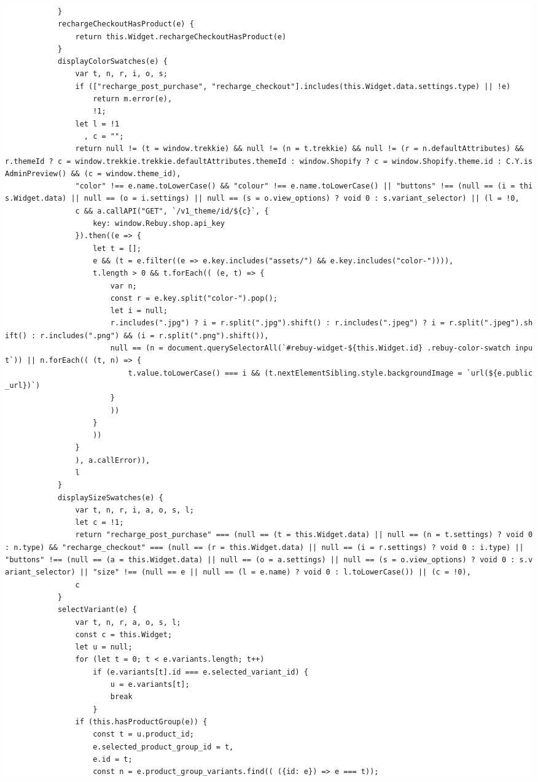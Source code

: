                 }
                rechargeCheckoutHasProduct(e) {
                    return this.Widget.rechargeCheckoutHasProduct(e)
                }
                displayColorSwatches(e) {
                    var t, n, r, i, o, s;
                    if (["recharge_post_purchase", "recharge_checkout"].includes(this.Widget.data.settings.type) || !e)
                        return m.error(e),
                        !1;
                    let l = !1
                      , c = "";
                    return null != (t = window.trekkie) && null != (n = t.trekkie) && null != (r = n.defaultAttributes) && r.themeId ? c = window.trekkie.trekkie.defaultAttributes.themeId : window.Shopify ? c = window.Shopify.theme.id : C.Y.isAdminPreview() && (c = window.theme_id),
                    "color" !== e.name.toLowerCase() && "colour" !== e.name.toLowerCase() || "buttons" !== (null == (i = this.Widget.data) || null == (o = i.settings) || null == (s = o.view_options) ? void 0 : s.variant_selector) || (l = !0,
                    c && a.callAPI("GET", `/v1_theme/id/${c}`, {
                        key: window.Rebuy.shop.api_key
                    }).then((e => {
                        let t = [];
                        e && (t = e.filter((e => e.key.includes("assets/") && e.key.includes("color-")))),
                        t.length > 0 && t.forEach(( (e, t) => {
                            var n;
                            const r = e.key.split("color-").pop();
                            let i = null;
                            r.includes(".jpg") ? i = r.split(".jpg").shift() : r.includes(".jpeg") ? i = r.split(".jpeg").shift() : r.includes(".png") && (i = r.split(".png").shift()),
                            null == (n = document.querySelectorAll(`#rebuy-widget-${this.Widget.id} .rebuy-color-swatch input`)) || n.forEach(( (t, n) => {
                                t.value.toLowerCase() === i && (t.nextElementSibling.style.backgroundImage = `url(${e.public_url})`)
                            }
                            ))
                        }
                        ))
                    }
                    ), a.callError)),
                    l
                }
                displaySizeSwatches(e) {
                    var t, n, r, i, a, o, s, l;
                    let c = !1;
                    return "recharge_post_purchase" === (null == (t = this.Widget.data) || null == (n = t.settings) ? void 0 : n.type) && "recharge_checkout" === (null == (r = this.Widget.data) || null == (i = r.settings) ? void 0 : i.type) || "buttons" !== (null == (a = this.Widget.data) || null == (o = a.settings) || null == (s = o.view_options) ? void 0 : s.variant_selector) || "size" !== (null == e || null == (l = e.name) ? void 0 : l.toLowerCase()) || (c = !0),
                    c
                }
                selectVariant(e) {
                    var t, n, r, a, o, s, l;
                    const c = this.Widget;
                    let u = null;
                    for (let t = 0; t < e.variants.length; t++)
                        if (e.variants[t].id === e.selected_variant_id) {
                            u = e.variants[t];
                            break
                        }
                    if (this.hasProductGroup(e)) {
                        const t = u.product_id;
                        e.selected_product_group_id = t,
                        e.id = t;
                        const n = e.product_group_variants.find(( ({id: e}) => e === t));